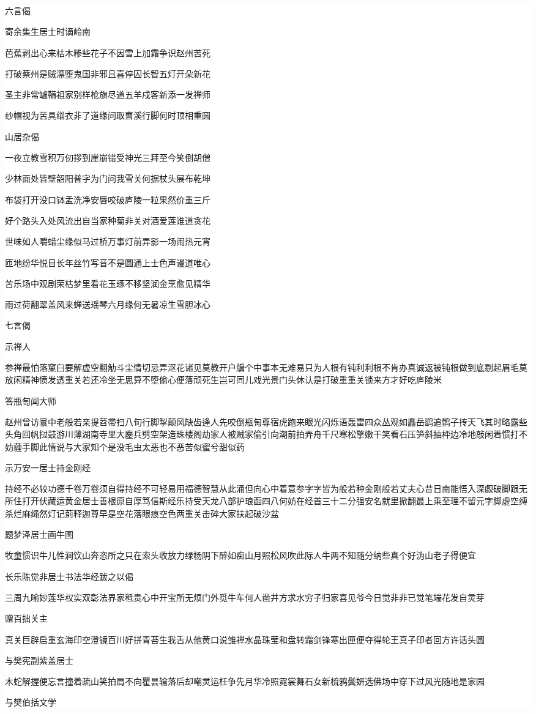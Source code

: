 六言偈  

寄余集生居士时谪岭南  

芭蕉剥出心来枯木糁些花子不因雪上加霜争识赵州苦死  

打破蔡州是贼漂堕鬼国非邪且喜停囚长智五灯开朵新花  

圣主非常罏鞴祖家别样枪旗尽道五羊戍客新添一发禅师  

纱帽视为苦具缁衣非了道缘问取曹溪行脚何时顶相重圆  

山居杂偈  

一夜立教雪积万仞拶到崖崩错受神光三拜至今笑倒胡僧  

少林面处皆壁韶阳普字为门问我雪关何据杖头展布乾坤  

布袋打开没口钵盂洗净安唇咬破庐陵一粒果然价重三斤  

好个路头入处风流出自当家种菊非关对酒爱莲谁道贪花  

世味如人嚼蜡尘缘似马过桥万事灯前弄影一场闹热元宵  

匝地纷华悦目长年丝竹写音不是圆通上士色声谩道唯心  

苦乐场中观剧荣枯梦里看花玉琢不移坚润金烹愈见精华  

雨过荷翻翠盖风来蝉送瑶琴六月缘何无暑凉生雪胆冰心  

七言偈  

示禅人  

参禅最怕落窠臼要解虚空翻觔斗尘情切忌弄沤花诸见莫教开户牖个中事本无难易只为人根有钝利利根不肯办真诚返被钝根做到底剔起眉毛莫放闲精神愤发透重关若还冷坐无思算不堕偷心便落顽死生岂可同儿戏光景门头休认是打破重重关锁来方才好吃庐陵米  

答瓶匋闻大师  

赵州曾访寰中老般若亲提苕帚扫八旬行脚掣颠风缺齿逄人先咬倒瓶匋尊宿虎跑来眼光闪烁语轰雷四众丛观如矗岳鹞追鹘子抟天飞其时略露些头角回帆挝鼓游川薄湖南寺里大鏖兵劈空架造珠楼阁劫家人被贼家偷引向潮前拍弄舟千尺寒松擎嫩干笑看石压笋斜抽枰边冷地敲闲着惯打不妨薶手脚此情说与大家知个是没毛虫太恶也不恶苦似蜜兮甜似药  

示万安一居士持金刚经  

持经不必较功德千卷万卷须自得持经不可轻易用福德智慧从此涌但向心中着意参字字皆为般若种金刚般若丈夫心昔日南能悟入深觑破脚跟无所住打开伏藏运黄金居士善根原自厚笃信斯经乐持受天龙八部护琅函四八何妨在经首三十二分强安名就里掀翻最上乘至理不留元字脚虚空缚杀烂麻绳然灯记莂释迦尊早是空花落眼痕空色两重关击碎大家扶起破沙盆  

题梦泽居士画牛图  

牧童惯识牛儿性涧饮山奔恣所之只在索头收放力绿杨阴下醉如痴山月照松风吹此际人牛两不知随分纳些真个好沩山老子得便宜  

长乐陈觉非居士书法华经跋之以偈  

三周九喻妙莲华权实双彰法界家秪贵心中开宝所无烦门外觅牛车何人凿井方求水穷子归家喜见爷今日觉非非已觉笔端花发自灵芽  

赠百拙关主  

真关巨辟启重玄海印空澄镜百川好拼青苔生我舌从他黄口说雏禅水晶珠莹和盘转霜剑锋寒出匣便夺得轮王真子印者回方许话头圆  

与樊宪副紫盖居士  

木蛇解握便忘言撞着疏山笑拍肩不向瞿昙输落后却嘲灵运枉争先月华冷照霓裳舞石女新梳鸦鬓妍选佛场中穿下过风光随地是家园  

与樊伯括文学  
